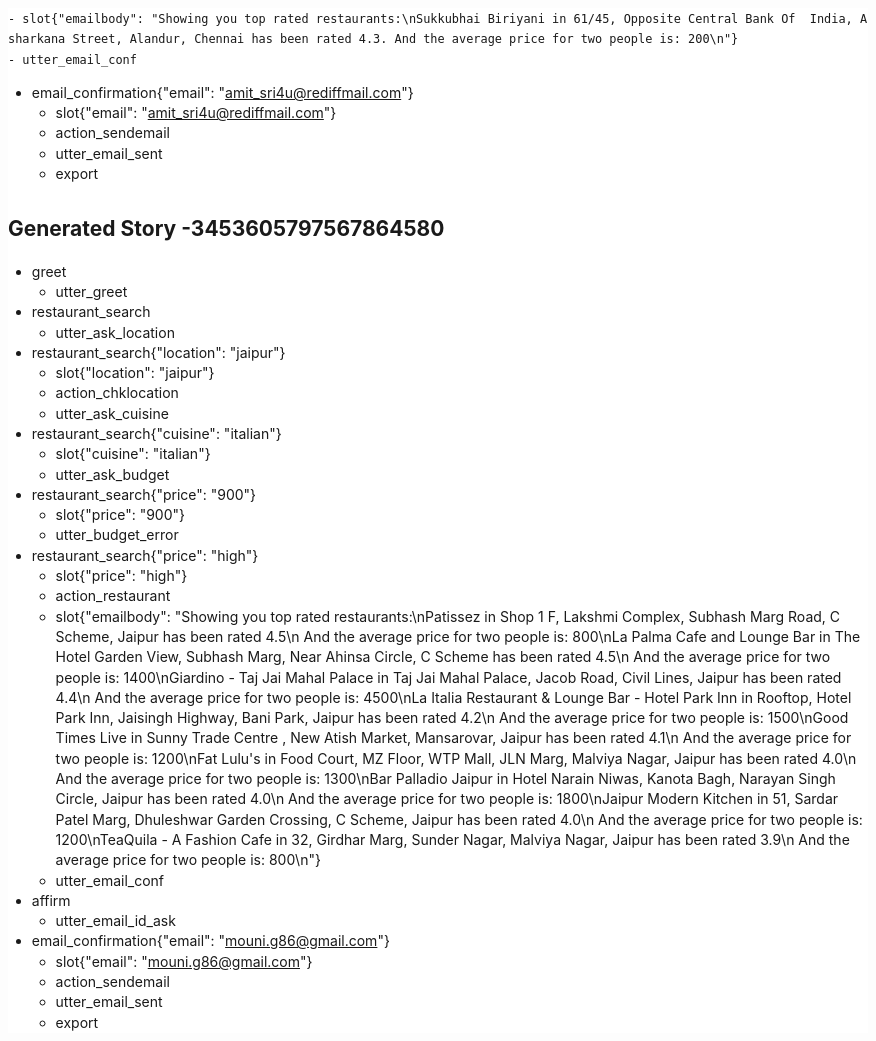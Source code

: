     - slot{"emailbody": "Showing you top rated restaurants:\nSukkubhai Biriyani in 61/45, Opposite Central Bank Of  India, Asharkana Street, Alandur, Chennai has been rated 4.3. And the average price for two people is: 200\n"}
    - utter_email_conf
* email_confirmation{"email": "amit_sri4u@rediffmail.com"}
    - slot{"email": "amit_sri4u@rediffmail.com"}
    - action_sendemail
    - utter_email_sent
    - export

## Generated Story -3453605797567864580
* greet
    - utter_greet
* restaurant_search
    - utter_ask_location
* restaurant_search{"location": "jaipur"}
    - slot{"location": "jaipur"}
    - action_chklocation
    - utter_ask_cuisine
* restaurant_search{"cuisine": "italian"}
    - slot{"cuisine": "italian"}
    - utter_ask_budget
* restaurant_search{"price": "900"}
    - slot{"price": "900"}
    - utter_budget_error
* restaurant_search{"price": "high"}
    - slot{"price": "high"}
    - action_restaurant
    - slot{"emailbody": "Showing you top rated restaurants:\nPatissez in Shop 1 F, Lakshmi Complex, Subhash Marg Road, C Scheme, Jaipur has been rated 4.5\n And the average price for two people is: 800\nLa Palma Cafe and Lounge Bar in The Hotel Garden View, Subhash Marg, Near Ahinsa Circle, C Scheme has been rated 4.5\n And the average price for two people is: 1400\nGiardino - Taj Jai Mahal Palace in Taj Jai Mahal Palace, Jacob Road, Civil Lines, Jaipur has been rated 4.4\n And the average price for two people is: 4500\nLa Italia Restaurant & Lounge Bar - Hotel Park Inn in Rooftop, Hotel Park Inn, Jaisingh Highway, Bani Park, Jaipur has been rated 4.2\n And the average price for two people is: 1500\nGood Times Live in Sunny Trade Centre , New Atish Market, Mansarovar, Jaipur has been rated 4.1\n And the average price for two people is: 1200\nFat Lulu's in Food Court, MZ Floor, WTP Mall, JLN Marg, Malviya Nagar, Jaipur has been rated 4.0\n And the average price for two people is: 1300\nBar Palladio Jaipur in Hotel Narain Niwas, Kanota Bagh, Narayan Singh Circle, Jaipur has been rated 4.0\n And the average price for two people is: 1800\nJaipur Modern Kitchen in 51, Sardar Patel Marg, Dhuleshwar Garden Crossing, C Scheme, Jaipur has been rated 4.0\n And the average price for two people is: 1200\nTeaQuila - A Fashion Cafe in 32, Girdhar Marg, Sunder Nagar, Malviya Nagar, Jaipur has been rated 3.9\n And the average price for two people is: 800\n"}
    - utter_email_conf
* affirm
    - utter_email_id_ask
* email_confirmation{"email": "mouni.g86@gmail.com"}
    - slot{"email": "mouni.g86@gmail.com"}
    - action_sendemail
    - utter_email_sent
    - export
